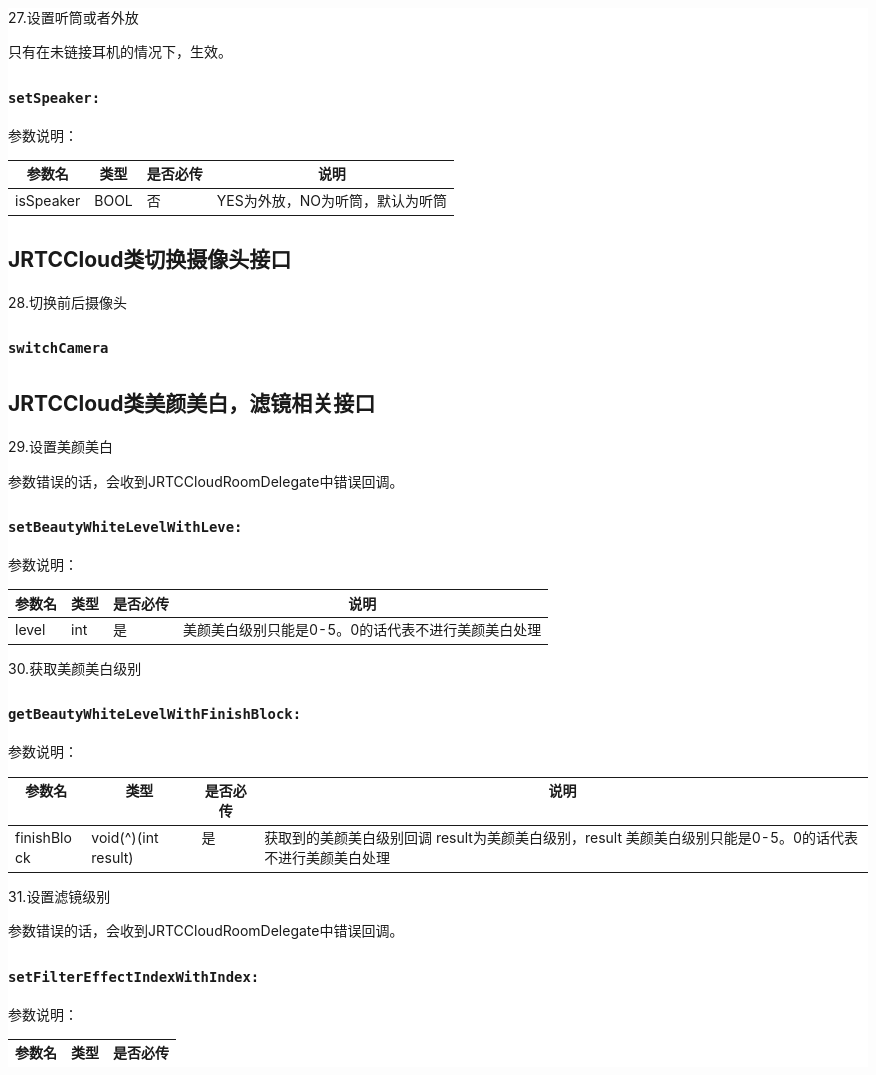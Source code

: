<p>27.设置听筒或者外放</p>
<p><span>只有在未链接耳机的情况下，生效。</span></p>
<h3><code>setSpeaker:</code></h3>
<p>参数说明：</p>
<table><colgroup><col /><col /><col /><col /></colgroup>
<thead>
<tr>
<th>参数名</th>
<th>类型</th>
<th>是否必传</th>
<th>说明</th></tr></thead>
<tbody>
<tr>
<td>isSpeaker</td>
<td>BOOL</td>
<td>否</td>
<td>YES为外放，NO为听筒，默认为听筒</td></tr></tbody></table>
<h2>JRTCCloud类切换摄像头接口</h2>
<p>28.切换前后摄像头</p>
<h3><code>switchCamera</code></h3>
<h2>JRTCCloud类美颜美白，滤镜相关接口</h2>
<p>29.设置美颜美白</p>
<p>参数错误的话，会收到JRTCCloudRoomDelegate中错误回调。</p>
<h3><code>setBeautyWhiteLevelWithLeve:</code></h3>
<p>参数说明：</p>
<table class="wrapped"><colgroup><col /><col /><col /><col /></colgroup>
<thead>
<tr>
<th>参数名</th>
<th>类型</th>
<th>是否必传</th>
<th>说明</th></tr></thead>
<tbody>
<tr>
<td>level</td>
<td>int</td>
<td>是</td>
<td>美颜美白级别只能是0-5。0的话代表不进行美颜美白处理</td></tr></tbody></table>
<p>30.获取美颜美白级别</p>
<h3><code>getBeautyWhiteLevelWithFinishBlock:</code></h3>
<p>参数说明：</p>
<table class="wrapped"><colgroup><col /><col /><col /><col /></colgroup>
<thead>
<tr>
<th>参数名</th>
<th>类型</th>
<th>是否必传</th>
<th>说明</th></tr></thead>
<tbody>
<tr>
<td>finishBlock</td>
<td>void(^)(int result)</td>
<td>是</td>
<td>获取到的美颜美白级别回调 result为美颜美白级别，result 美颜美白级别只能是0-5。0的话代表不进行美颜美白处理</td></tr></tbody></table>
<p>31.设置滤镜级别</p>
<p>参数错误的话，会收到JRTCCloudRoomDelegate中错误回调。</p>
<h3><code>setFilterEffectIndexWithIndex:</code></h3>
<p>参数说明：</p>
<table class="wrapped"><colgroup><col /><col /><col /><col /></colgroup>
<thead>
<tr>
<th>参数名</th>
<th>类型</th>
<th>是否必传</th>